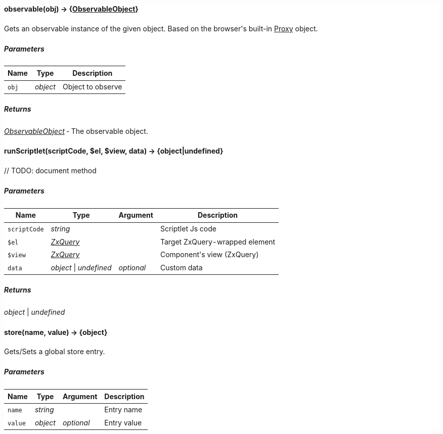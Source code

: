 <a name="observable"></a>
#### observable(obj) &rarr; {[ObservableObject](../../observable/ObservableObject)}

Gets an observable instance of the given object. Based on
the browser's built-in [Proxy](https://developer.mozilla.org/en-US/docs/Web/JavaScript/Reference/Global_Objects/Proxy?retiredLocale=it) object.

##### Parameters

|Name|Type|Description|
|----|----|-----------|
|`obj`|*object*|Object to observe|



##### Returns

*[ObservableObject](../../observable/ObservableObject)*
 &dash; The observable object.

<a name="runScriptlet"></a>
#### runScriptlet(scriptCode, $el, $view, data) &rarr; {object|undefined}

// TODO: document method

##### Parameters

|Name|Type|Argument|Description|
|----|----|--------|-----------|
|`scriptCode`|*string*|  |Scriptlet Js code|
|`$el`|*[ZxQuery](../../helpers/ZxQuery)*|  |Target ZxQuery-wrapped element|
|`$view`|*[ZxQuery](../../helpers/ZxQuery)*|  |Component's view (ZxQuery)|
|`data`|*object* \| *undefined*|*optional*  |Custom data|



##### Returns

*object* \| *undefined*

<a name="store"></a>
#### store(name, value) &rarr; {object}

Gets/Sets a global store entry.

##### Parameters

|Name|Type|Argument|Description|
|----|----|--------|-----------|
|`name`|*string*|  |Entry name|
|`value`|*object*|*optional*  |Entry value|
